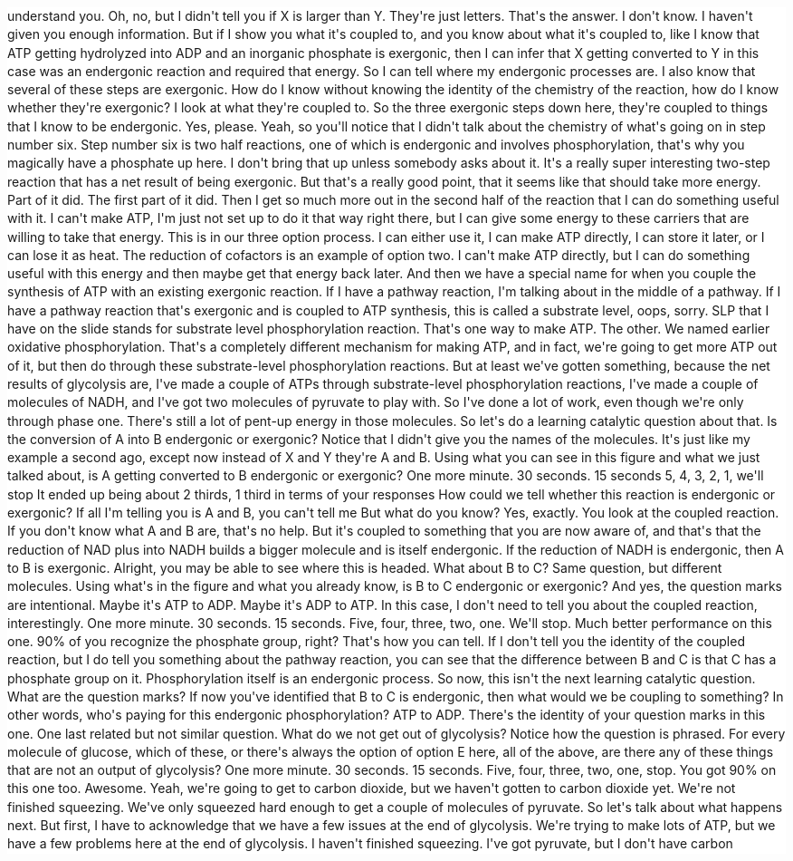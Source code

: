 understand you. Oh, no, but I didn't tell you if X is larger than Y. They're just letters. That's the answer. I don't know. I haven't given you enough information. But if I show you what it's coupled to, and you know about what it's coupled to, like I know that ATP getting hydrolyzed into ADP and an inorganic phosphate is exergonic, then I can infer that X getting converted to Y in this case was an endergonic reaction and required that energy. So I can tell where my endergonic processes are. I also know that several of these steps are exergonic. How do I know without knowing the identity of the chemistry of the reaction, how do I know whether they're exergonic? I look at what they're coupled to. So the three exergonic steps down here, they're coupled to things that I know to be endergonic. Yes, please. Yeah, so you'll notice that I didn't talk about the chemistry of what's going on in step number six. Step number six is two half reactions, one of which is endergonic and involves phosphorylation, that's why you magically have a phosphate up here. I don't bring that up unless somebody asks about it. It's a really super interesting two-step reaction that has a net result of being exergonic. But that's a really good point, that it seems like that should take more energy. Part of it did. The first part of it did. Then I get so much more out in the second half of the reaction that I can do something useful with it. I can't make ATP, I'm just not set up to do it that way right there, but I can give some energy to these carriers that are willing to take that energy. This is in our three option process. I can either use it, I can make ATP directly, I can store it later, or I can lose it as heat. The reduction of cofactors is an example of option two. I can't make ATP directly, but I can do something useful with this energy and then maybe get that energy back later. And then we have a special name for when you couple the synthesis of ATP with an existing exergonic reaction. If I have a pathway reaction, I'm talking about in the middle of a pathway. If I have a pathway reaction that's exergonic and is coupled to ATP synthesis, this is called a substrate level, oops, sorry. SLP that I have on the slide stands for substrate level phosphorylation reaction. That's one way to make ATP. The other. We named earlier oxidative phosphorylation. That's a completely different mechanism for making ATP, and in fact, we're going to get more ATP out of it, but then do through these substrate-level phosphorylation reactions. But at least we've gotten something, because the net results of glycolysis are, I've made a couple of ATPs through substrate-level phosphorylation reactions, I've made a couple of molecules of NADH, and I've got two molecules of pyruvate to play with. So I've done a lot of work, even though we're only through phase one. There's still a lot of pent-up energy in those molecules. So let's do a learning catalytic question about that. Is the conversion of A into B endergonic or exergonic? Notice that I didn't give you the names of the molecules. It's just like my example a second ago, except now instead of X and Y they're A and B. Using what you can see in this figure and what we just talked about, is A getting converted to B endergonic or exergonic? One more minute. 30 seconds. 15 seconds 5, 4, 3, 2, 1, we'll stop It ended up being about 2 thirds, 1 third in terms of your responses How could we tell whether this reaction is endergonic or exergonic? If all I'm telling you is A and B, you can't tell me But what do you know? Yes, exactly. You look at the coupled reaction. If you don't know what A and B are, that's no help. But it's coupled to something that you are now aware of, and that's that the reduction of NAD plus into NADH builds a bigger molecule and is itself endergonic. If the reduction of NADH is endergonic, then A to B is exergonic. Alright, you may be able to see where this is headed. What about B to C? Same question, but different molecules. Using what's in the figure and what you already know, is B to C endergonic or exergonic? And yes, the question marks are intentional. Maybe it's ATP to ADP. Maybe it's ADP to ATP. In this case, I don't need to tell you about the coupled reaction, interestingly. One more minute. 30 seconds. 15 seconds. Five, four, three, two, one. We'll stop. Much better performance on this one. 90% of you recognize the phosphate group, right? That's how you can tell. If I don't tell you the identity of the coupled reaction, but I do tell you something about the pathway reaction, you can see that the difference between B and C is that C has a phosphate group on it. Phosphorylation itself is an endergonic process. So now, this isn't the next learning catalytic question. What are the question marks? If now you've identified that B to C is endergonic, then what would we be coupling to something? In other words, who's paying for this endergonic phosphorylation? ATP to ADP. There's the identity of your question marks in this one. One last related but not similar question. What do we not get out of glycolysis? Notice how the question is phrased. For every molecule of glucose, which of these, or there's always the option of option E here, all of the above, are there any of these things that are not an output of glycolysis? One more minute. 30 seconds. 15 seconds. Five, four, three, two, one, stop. You got 90% on this one too. Awesome. Yeah, we're going to get to carbon dioxide, but we haven't gotten to carbon dioxide yet. We're not finished squeezing. We've only squeezed hard enough to get a couple of molecules of pyruvate. So let's talk about what happens next. But first, I have to acknowledge that we have a few issues at the end of glycolysis. We're trying to make lots of ATP, but we have a few problems here at the end of glycolysis. I haven't finished squeezing. I've got pyruvate, but I don't have carbon